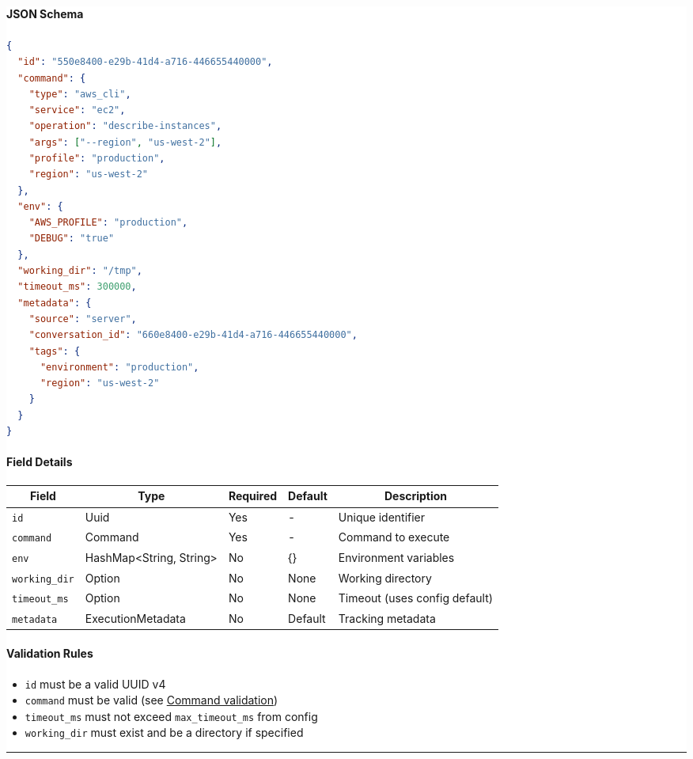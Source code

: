 #### JSON Schema

```json
{
  "id": "550e8400-e29b-41d4-a716-446655440000",
  "command": {
    "type": "aws_cli",
    "service": "ec2",
    "operation": "describe-instances",
    "args": ["--region", "us-west-2"],
    "profile": "production",
    "region": "us-west-2"
  },
  "env": {
    "AWS_PROFILE": "production",
    "DEBUG": "true"
  },
  "working_dir": "/tmp",
  "timeout_ms": 300000,
  "metadata": {
    "source": "server",
    "conversation_id": "660e8400-e29b-41d4-a716-446655440000",
    "tags": {
      "environment": "production",
      "region": "us-west-2"
    }
  }
}
```

#### Field Details

| Field | Type | Required | Default | Description |
|-------|------|----------|---------|-------------|
| `id` | Uuid | Yes | - | Unique identifier |
| `command` | Command | Yes | - | Command to execute |
| `env` | HashMap<String, String> | No | {} | Environment variables |
| `working_dir` | Option<PathBuf> | No | None | Working directory |
| `timeout_ms` | Option<u64> | No | None | Timeout (uses config default) |
| `metadata` | ExecutionMetadata | No | Default | Tracking metadata |

#### Validation Rules

- `id` must be a valid UUID v4
- `command` must be valid (see [Command validation](#command))
- `timeout_ms` must not exceed `max_timeout_ms` from config
- `working_dir` must exist and be a directory if specified

---
